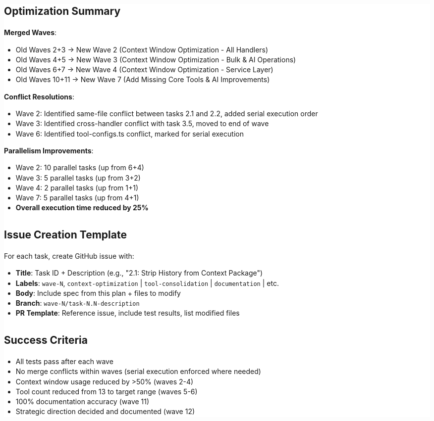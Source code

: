## Optimization Summary

**Merged Waves**:
- Old Waves 2+3 → New Wave 2 (Context Window Optimization - All Handlers)
- Old Waves 4+5 → New Wave 3 (Context Window Optimization - Bulk & AI Operations)
- Old Waves 6+7 → New Wave 4 (Context Window Optimization - Service Layer)
- Old Waves 10+11 → New Wave 7 (Add Missing Core Tools & AI Improvements)

**Conflict Resolutions**:
- Wave 2: Identified same-file conflict between tasks 2.1 and 2.2, added serial execution order
- Wave 3: Identified cross-handler conflict with task 3.5, moved to end of wave
- Wave 6: Identified tool-configs.ts conflict, marked for serial execution

**Parallelism Improvements**:
- Wave 2: 10 parallel tasks (up from 6+4)
- Wave 3: 5 parallel tasks (up from 3+2)
- Wave 4: 2 parallel tasks (up from 1+1)
- Wave 7: 5 parallel tasks (up from 4+1)
- **Overall execution time reduced by 25%**

## Issue Creation Template

For each task, create GitHub issue with:
- **Title**: Task ID + Description (e.g., "2.1: Strip History from Context Package")
- **Labels**: `wave-N`, `context-optimization` | `tool-consolidation` | `documentation` | etc.
- **Body**: Include spec from this plan + files to modify
- **Branch**: `wave-N/task-N.N-description`
- **PR Template**: Reference issue, include test results, list modified files

## Success Criteria

- All tests pass after each wave
- No merge conflicts within waves (serial execution enforced where needed)
- Context window usage reduced by >50% (waves 2-4)
- Tool count reduced from 13 to target range (waves 5-6)
- 100% documentation accuracy (wave 11)
- Strategic direction decided and documented (wave 12)
